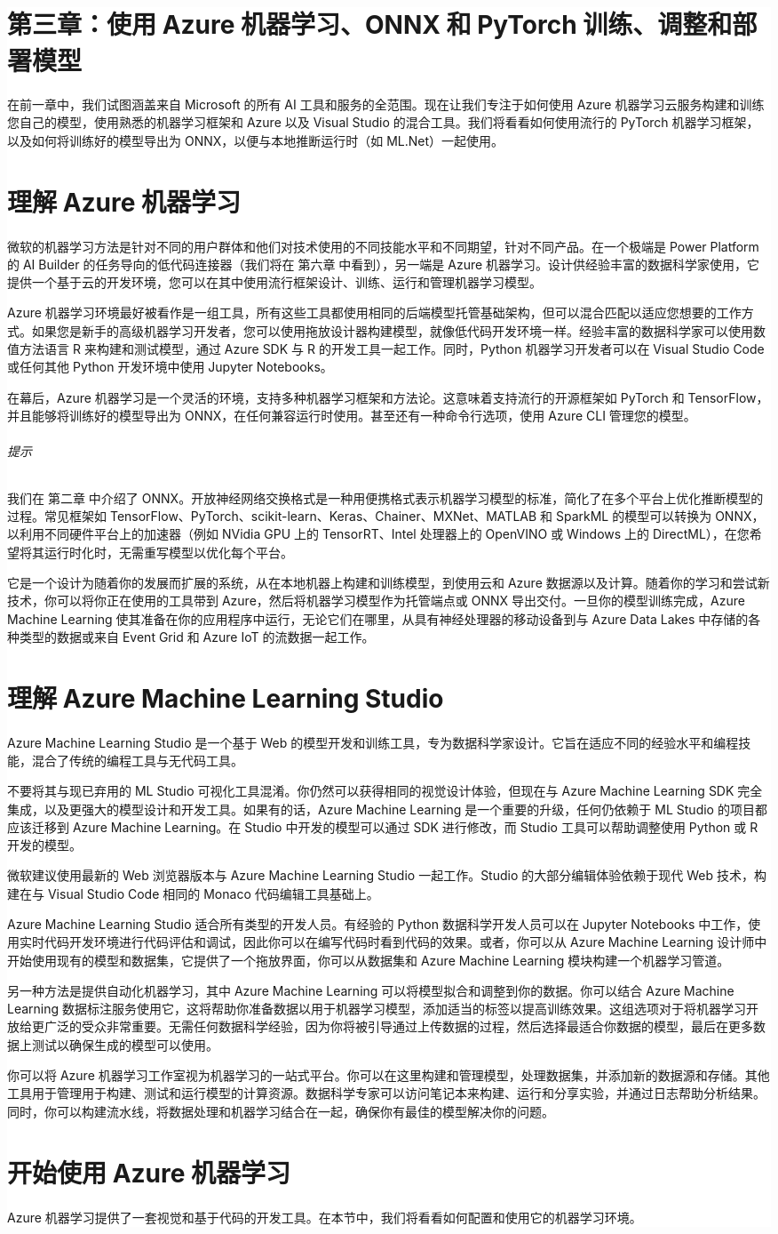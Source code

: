 # 第三章：使用 Azure 机器学习、ONNX 和 PyTorch 训练、调整和部署模型

在前一章中，我们试图涵盖来自 Microsoft 的所有 AI 工具和服务的全范围。现在让我们专注于如何使用 Azure 机器学习云服务构建和训练您自己的模型，使用熟悉的机器学习框架和 Azure 以及 Visual Studio 的混合工具。我们将看看如何使用流行的 PyTorch 机器学习框架，以及如何将训练好的模型导出为 ONNX，以便与本地推断运行时（如 ML.Net）一起使用。

# 理解 Azure 机器学习

微软的机器学习方法是针对不同的用户群体和他们对技术使用的不同技能水平和不同期望，针对不同产品。在一个极端是 Power Platform 的 AI Builder 的任务导向的低代码连接器（我们将在 第六章 中看到），另一端是 Azure 机器学习。设计供经验丰富的数据科学家使用，它提供一个基于云的开发环境，您可以在其中使用流行框架设计、训练、运行和管理机器学习模型。

Azure 机器学习环境最好被看作是一组工具，所有这些工具都使用相同的后端模型托管基础架构，但可以混合匹配以适应您想要的工作方式。如果您是新手的高级机器学习开发者，您可以使用拖放设计器构建模型，就像低代码开发环境一样。经验丰富的数据科学家可以使用数值方法语言 R 来构建和测试模型，通过 Azure SDK 与 R 的开发工具一起工作。同时，Python 机器学习开发者可以在 Visual Studio Code 或任何其他 Python 开发环境中使用 Jupyter Notebooks。

在幕后，Azure 机器学习是一个灵活的环境，支持多种机器学习框架和方法论。这意味着支持流行的开源框架如 PyTorch 和 TensorFlow，并且能够将训练好的模型导出为 ONNX，在任何兼容运行时使用。甚至还有一种命令行选项，使用 Azure CLI 管理您的模型。

###### 提示

我们在 第二章 中介绍了 ONNX。开放神经网络交换格式是一种用便携格式表示机器学习模型的标准，简化了在多个平台上优化推断模型的过程。常见框架如 TensorFlow、PyTorch、scikit-learn、Keras、Chainer、MXNet、MATLAB 和 SparkML 的模型可以转换为 ONNX，以利用不同硬件平台上的加速器（例如 NVidia GPU 上的 TensorRT、Intel 处理器上的 OpenVINO 或 Windows 上的 DirectML），在您希望将其运行时化时，无需重写模型以优化每个平台。

它是一个设计为随着你的发展而扩展的系统，从在本地机器上构建和训练模型，到使用云和 Azure 数据源以及计算。随着你的学习和尝试新技术，你可以将你正在使用的工具带到 Azure，然后将机器学习模型作为托管端点或 ONNX 导出交付。一旦你的模型训练完成，Azure Machine Learning 使其准备在你的应用程序中运行，无论它们在哪里，从具有神经处理器的移动设备到与 Azure Data Lakes 中存储的各种类型的数据或来自 Event Grid 和 Azure IoT 的流数据一起工作。

# 理解 Azure Machine Learning Studio

Azure Machine Learning Studio 是一个基于 Web 的模型开发和训练工具，专为数据科学家设计。它旨在适应不同的经验水平和编程技能，混合了传统的编程工具与无代码工具。

不要将其与现已弃用的 ML Studio 可视化工具混淆。你仍然可以获得相同的视觉设计体验，但现在与 Azure Machine Learning SDK 完全集成，以及更强大的模型设计和开发工具。如果有的话，Azure Machine Learning 是一个重要的升级，任何仍依赖于 ML Studio 的项目都应该迁移到 Azure Machine Learning。在 Studio 中开发的模型可以通过 SDK 进行修改，而 Studio 工具可以帮助调整使用 Python 或 R 开发的模型。

微软建议使用最新的 Web 浏览器版本与 Azure Machine Learning Studio 一起工作。Studio 的大部分编辑体验依赖于现代 Web 技术，构建在与 Visual Studio Code 相同的 Monaco 代码编辑工具基础上。

Azure Machine Learning Studio 适合所有类型的开发人员。有经验的 Python 数据科学开发人员可以在 Jupyter Notebooks 中工作，使用实时代码开发环境进行代码评估和调试，因此你可以在编写代码时看到代码的效果。或者，你可以从 Azure Machine Learning 设计师中开始使用现有的模型和数据集，它提供了一个拖放界面，你可以从数据集和 Azure Machine Learning 模块构建一个机器学习管道。

另一种方法是提供自动化机器学习，其中 Azure Machine Learning 可以将模型拟合和调整到你的数据。你可以结合 Azure Machine Learning 数据标注服务使用它，这将帮助你准备数据以用于机器学习模型，添加适当的标签以提高训练效果。这组选项对于将机器学习开放给更广泛的受众非常重要。无需任何数据科学经验，因为你将被引导通过上传数据的过程，然后选择最适合你数据的模型，最后在更多数据上测试以确保生成的模型可以使用。

你可以将 Azure 机器学习工作室视为机器学习的一站式平台。你可以在这里构建和管理模型，处理数据集，并添加新的数据源和存储。其他工具用于管理用于构建、测试和运行模型的计算资源。数据科学专家可以访问笔记本来构建、运行和分享实验，并通过日志帮助分析结果。同时，你可以构建流水线，将数据处理和机器学习结合在一起，确保你有最佳的模型解决你的问题。

# 开始使用 Azure 机器学习

Azure 机器学习提供了一套视觉和基于代码的开发工具。在本节中，我们将看看如何配置和使用它的机器学习环境。
